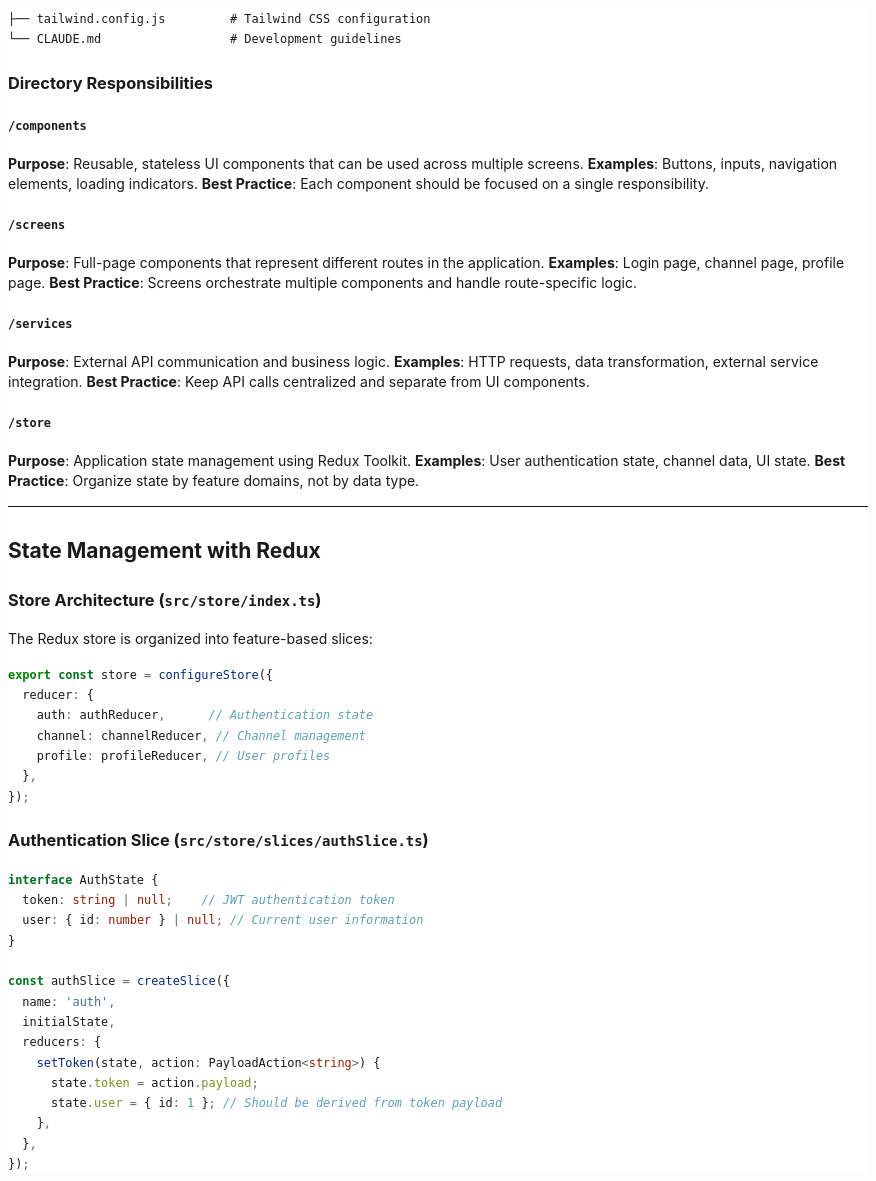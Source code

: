```
├── tailwind.config.js         # Tailwind CSS configuration
└── CLAUDE.md                  # Development guidelines
```

### Directory Responsibilities

#### `/components`
**Purpose**: Reusable, stateless UI components that can be used across multiple screens.
**Examples**: Buttons, inputs, navigation elements, loading indicators.
**Best Practice**: Each component should be focused on a single responsibility.

#### `/screens`
**Purpose**: Full-page components that represent different routes in the application.
**Examples**: Login page, channel page, profile page.
**Best Practice**: Screens orchestrate multiple components and handle route-specific logic.

#### `/services`
**Purpose**: External API communication and business logic.
**Examples**: HTTP requests, data transformation, external service integration.
**Best Practice**: Keep API calls centralized and separate from UI components.

#### `/store`
**Purpose**: Application state management using Redux Toolkit.
**Examples**: User authentication state, channel data, UI state.
**Best Practice**: Organize state by feature domains, not by data type.

---

## State Management with Redux

### Store Architecture (`src/store/index.ts`)

The Redux store is organized into feature-based slices:

```typescript
export const store = configureStore({
  reducer: {
    auth: authReducer,      // Authentication state
    channel: channelReducer, // Channel management
    profile: profileReducer, // User profiles
  },
});
```

### Authentication Slice (`src/store/slices/authSlice.ts`)

```typescript
interface AuthState {
  token: string | null;    // JWT authentication token
  user: { id: number } | null; // Current user information
}

const authSlice = createSlice({
  name: 'auth',
  initialState,
  reducers: {
    setToken(state, action: PayloadAction<string>) {
      state.token = action.payload;
      state.user = { id: 1 }; // Should be derived from token payload
    },
  },
});
```
